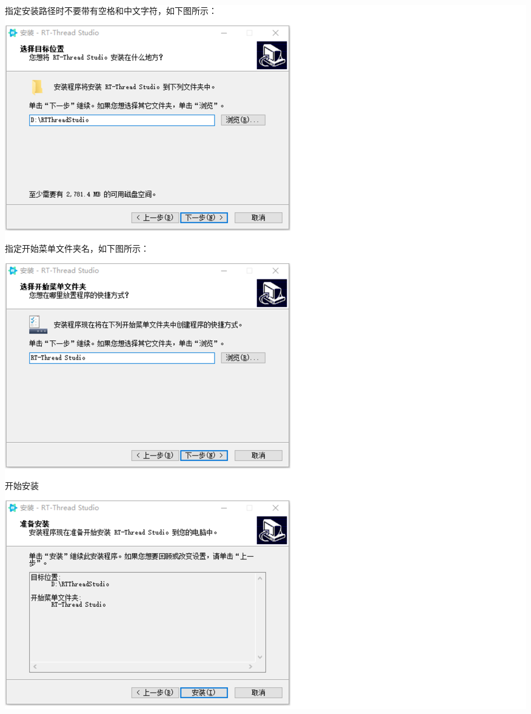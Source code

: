 指定安装路径时不要带有空格和中文字符，如下图所示：

![path-install](figures/path-install.png)

指定开始菜单文件夹名，如下图所示：

![start-name](figures/start-name.png)

开始安装

![start-install](figures/start-install.png)
